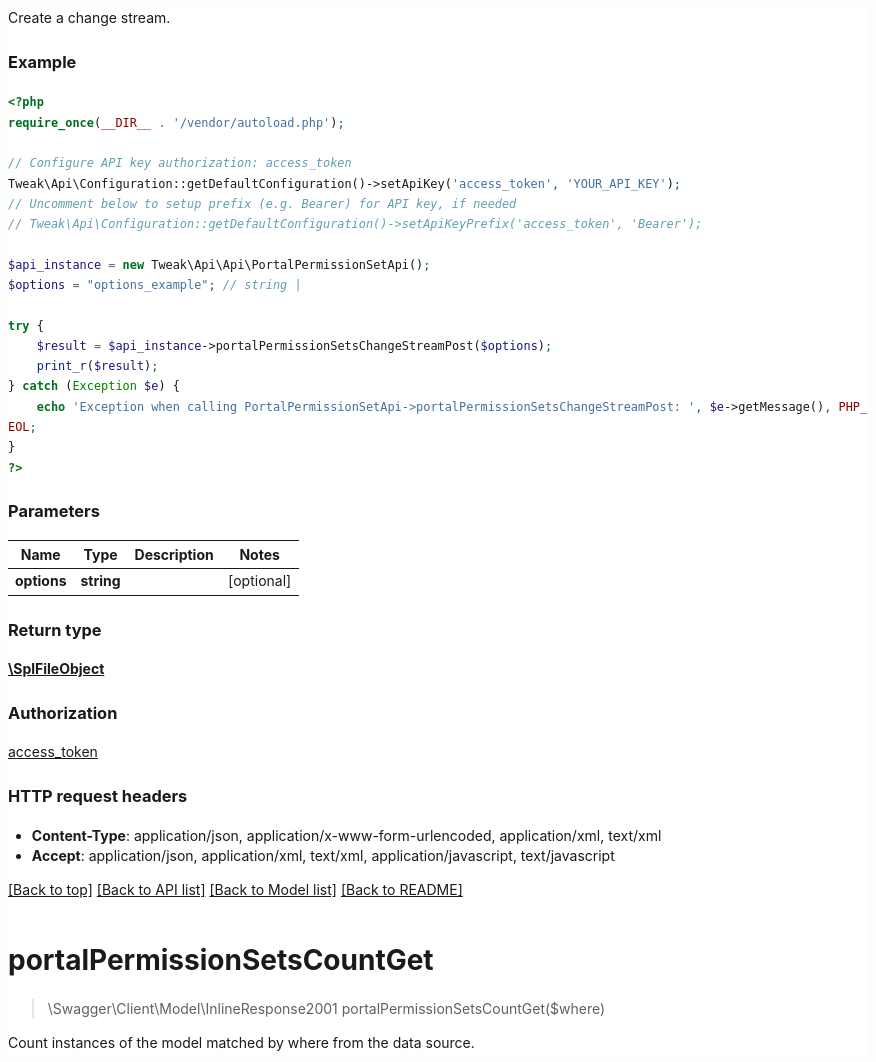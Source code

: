 Create a change stream.

### Example
```php
<?php
require_once(__DIR__ . '/vendor/autoload.php');

// Configure API key authorization: access_token
Tweak\Api\Configuration::getDefaultConfiguration()->setApiKey('access_token', 'YOUR_API_KEY');
// Uncomment below to setup prefix (e.g. Bearer) for API key, if needed
// Tweak\Api\Configuration::getDefaultConfiguration()->setApiKeyPrefix('access_token', 'Bearer');

$api_instance = new Tweak\Api\Api\PortalPermissionSetApi();
$options = "options_example"; // string | 

try {
    $result = $api_instance->portalPermissionSetsChangeStreamPost($options);
    print_r($result);
} catch (Exception $e) {
    echo 'Exception when calling PortalPermissionSetApi->portalPermissionSetsChangeStreamPost: ', $e->getMessage(), PHP_EOL;
}
?>
```

### Parameters

Name | Type | Description  | Notes
------------- | ------------- | ------------- | -------------
 **options** | **string**|  | [optional]

### Return type

[**\SplFileObject**](../Model/\SplFileObject.md)

### Authorization

[access_token](../../README.md#access_token)

### HTTP request headers

 - **Content-Type**: application/json, application/x-www-form-urlencoded, application/xml, text/xml
 - **Accept**: application/json, application/xml, text/xml, application/javascript, text/javascript

[[Back to top]](#) [[Back to API list]](../../README.md#documentation-for-api-endpoints) [[Back to Model list]](../../README.md#documentation-for-models) [[Back to README]](../../README.md)

# **portalPermissionSetsCountGet**
> \Swagger\Client\Model\InlineResponse2001 portalPermissionSetsCountGet($where)

Count instances of the model matched by where from the data source.
